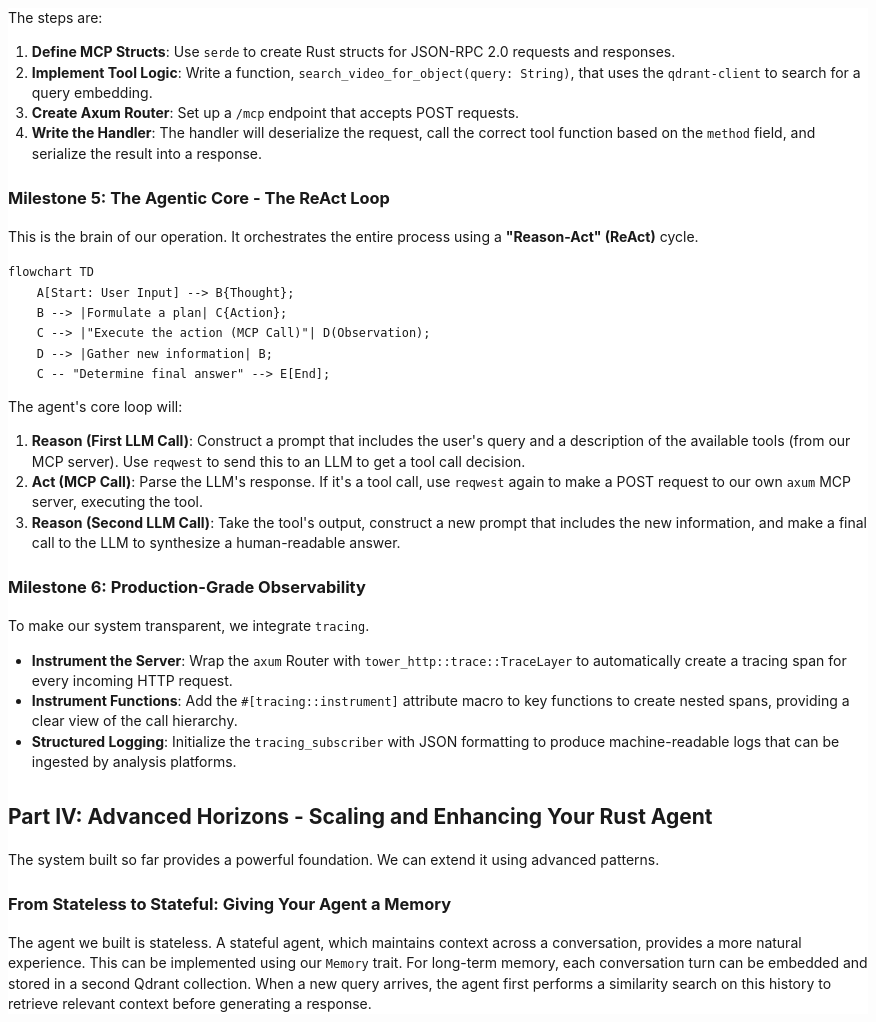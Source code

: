 The steps are:

1.  **Define MCP Structs**: Use `serde` to create Rust structs for JSON-RPC 2.0 requests and responses.
2.  **Implement Tool Logic**: Write a function, `search_video_for_object(query: String)`, that uses the `qdrant-client` to search for a query embedding.
3.  **Create Axum Router**: Set up a `/mcp` endpoint that accepts POST requests.
4.  **Write the Handler**: The handler will deserialize the request, call the correct tool function based on the `method` field, and serialize the result into a response.

### Milestone 5: The Agentic Core - The ReAct Loop

This is the brain of our operation. It orchestrates the entire process using a **"Reason-Act" (ReAct)** cycle.

```mermaid
flowchart TD
    A[Start: User Input] --> B{Thought};
    B --> |Formulate a plan| C{Action};
    C --> |"Execute the action (MCP Call)"| D(Observation);
    D --> |Gather new information| B;
    C -- "Determine final answer" --> E[End];
```

The agent's core loop will:

1.  **Reason (First LLM Call)**: Construct a prompt that includes the user's query and a description of the available tools (from our MCP server). Use `reqwest` to send this to an LLM to get a tool call decision.
2.  **Act (MCP Call)**: Parse the LLM's response. If it's a tool call, use `reqwest` again to make a POST request to our own `axum` MCP server, executing the tool.
3.  **Reason (Second LLM Call)**: Take the tool's output, construct a new prompt that includes the new information, and make a final call to the LLM to synthesize a human-readable answer.

### Milestone 6: Production-Grade Observability

To make our system transparent, we integrate `tracing`.

  * **Instrument the Server**: Wrap the `axum` Router with `tower_http::trace::TraceLayer` to automatically create a tracing span for every incoming HTTP request.
  * **Instrument Functions**: Add the `#[tracing::instrument]` attribute macro to key functions to create nested spans, providing a clear view of the call hierarchy.
  * **Structured Logging**: Initialize the `tracing_subscriber` with JSON formatting to produce machine-readable logs that can be ingested by analysis platforms.

## Part IV: Advanced Horizons - Scaling and Enhancing Your Rust Agent

The system built so far provides a powerful foundation. We can extend it using advanced patterns.

### From Stateless to Stateful: Giving Your Agent a Memory

The agent we built is stateless. A stateful agent, which maintains context across a conversation, provides a more natural experience. This can be implemented using our `Memory` trait. For long-term memory, each conversation turn can be embedded and stored in a second Qdrant collection. When a new query arrives, the agent first performs a similarity search on this history to retrieve relevant context before generating a response.

